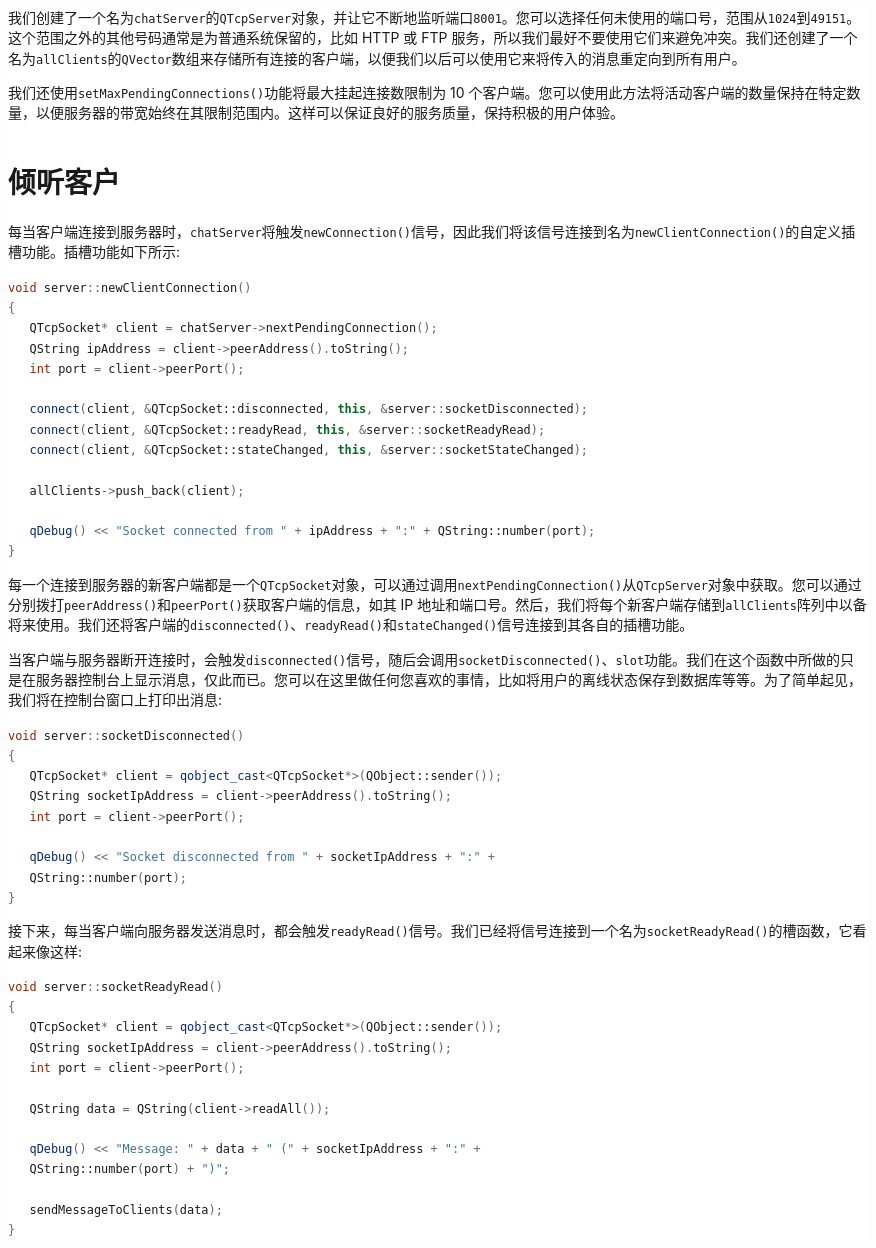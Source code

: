 我们创建了一个名为`chatServer`的`QTcpServer`对象，并让它不断地监听端口`8001`。您可以选择任何未使用的端口号，范围从`1024`到`49151`。这个范围之外的其他号码通常是为普通系统保留的，比如 HTTP 或 FTP 服务，所以我们最好不要使用它们来避免冲突。我们还创建了一个名为`allClients`的`QVector`数组来存储所有连接的客户端，以便我们以后可以使用它来将传入的消息重定向到所有用户。

我们还使用`setMaxPendingConnections()`功能将最大挂起连接数限制为 10 个客户端。您可以使用此方法将活动客户端的数量保持在特定数量，以便服务器的带宽始终在其限制范围内。这样可以保证良好的服务质量，保持积极的用户体验。

# 倾听客户

每当客户端连接到服务器时，`chatServer`将触发`newConnection()`信号，因此我们将该信号连接到名为`newClientConnection()`的自定义插槽功能。插槽功能如下所示:

```cpp
void server::newClientConnection() 
{ 
   QTcpSocket* client = chatServer->nextPendingConnection(); 
   QString ipAddress = client->peerAddress().toString(); 
   int port = client->peerPort(); 

   connect(client, &QTcpSocket::disconnected, this, &server::socketDisconnected); 
   connect(client, &QTcpSocket::readyRead, this, &server::socketReadyRead); 
   connect(client, &QTcpSocket::stateChanged, this, &server::socketStateChanged); 

   allClients->push_back(client); 

   qDebug() << "Socket connected from " + ipAddress + ":" + QString::number(port); 
} 
```

每一个连接到服务器的新客户端都是一个`QTcpSocket`对象，可以通过调用`nextPendingConnection()`从`QTcpServer`对象中获取。您可以通过分别拨打`peerAddress()`和`peerPort()`获取客户端的信息，如其 IP 地址和端口号。然后，我们将每个新客户端存储到`allClients`阵列中以备将来使用。我们还将客户端的`disconnected()`、`readyRead()`和`stateChanged()`信号连接到其各自的插槽功能。

当客户端与服务器断开连接时，会触发`disconnected()`信号，随后会调用`socketDisconnected()`、`slot`功能。我们在这个函数中所做的只是在服务器控制台上显示消息，仅此而已。您可以在这里做任何您喜欢的事情，比如将用户的离线状态保存到数据库等等。为了简单起见，我们将在控制台窗口上打印出消息:

```cpp
void server::socketDisconnected() 
{ 
   QTcpSocket* client = qobject_cast<QTcpSocket*>(QObject::sender()); 
   QString socketIpAddress = client->peerAddress().toString(); 
   int port = client->peerPort(); 

   qDebug() << "Socket disconnected from " + socketIpAddress + ":" + 
   QString::number(port); 
} 
```

接下来，每当客户端向服务器发送消息时，都会触发`readyRead()`信号。我们已经将信号连接到一个名为`socketReadyRead()`的槽函数，它看起来像这样:

```cpp
void server::socketReadyRead() 
{ 
   QTcpSocket* client = qobject_cast<QTcpSocket*>(QObject::sender()); 
   QString socketIpAddress = client->peerAddress().toString(); 
   int port = client->peerPort(); 

   QString data = QString(client->readAll()); 

   qDebug() << "Message: " + data + " (" + socketIpAddress + ":" + 
   QString::number(port) + ")"; 

   sendMessageToClients(data); 
} 
```
